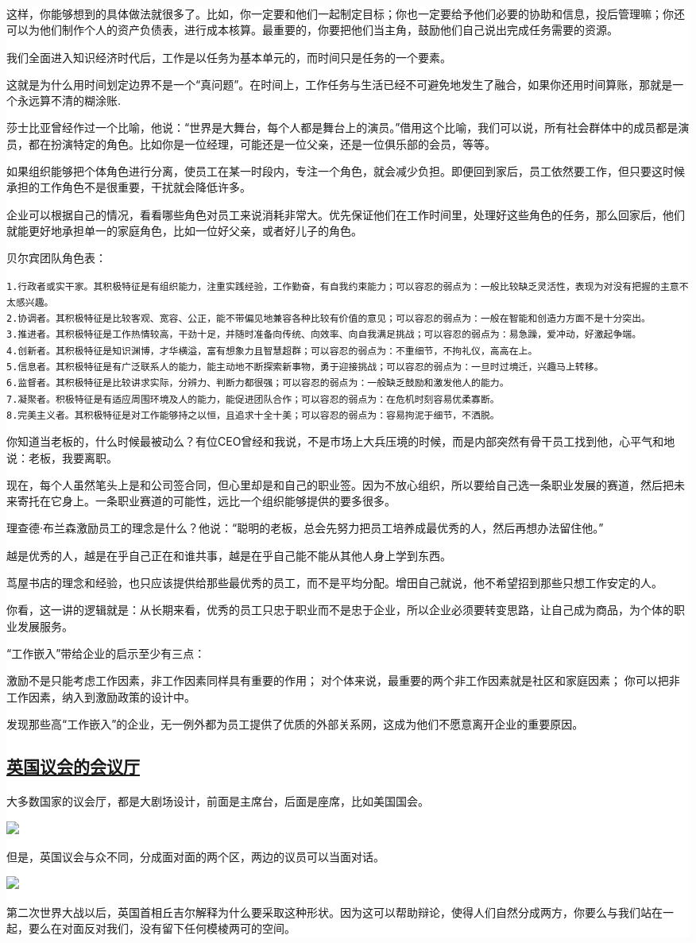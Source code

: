这样，你能够想到的具体做法就很多了。比如，你一定要和他们一起制定目标；你也一定要给予他们必要的协助和信息，投后管理嘛；你还可以为他们制作个人的资产负债表，进行成本核算。最重要的，你要把他们当主角，鼓励他们自己说出完成任务需要的资源。

我们全面进入知识经济时代后，工作是以任务为基本单元的，而时间只是任务的一个要素。

这就是为什么用时间划定边界不是一个“真问题”。在时间上，工作任务与生活已经不可避免地发生了融合，如果你还用时间算账，那就是一个永远算不清的糊涂账.

莎士比亚曾经作过一个比喻，他说：“世界是大舞台，每个人都是舞台上的演员。”借用这个比喻，我们可以说，所有社会群体中的成员都是演员，都在扮演特定的角色。比如你是一位经理，可能还是一位父亲，还是一位俱乐部的会员，等等。

如果组织能够把个体角色进行分离，使员工在某一时段内，专注一个角色，就会减少负担。即便回到家后，员工依然要工作，但只要这时候承担的工作角色不是很重要，干扰就会降低许多。

企业可以根据自己的情况，看看哪些角色对员工来说消耗非常大。优先保证他们在工作时间里，处理好这些角色的任务，那么回家后，他们就能更好地承担单一的家庭角色，比如一位好父亲，或者好儿子的角色。

贝尔宾团队角色表：

```
1.行政者或实干家。其积极特征是有组织能力，注重实践经验，工作勤奋，有自我约束能力；可以容忍的弱点为：一般比较缺乏灵活性，表现为对没有把握的主意不太感兴趣。
2.协调者。其积极特征是比较客观、宽容、公正，能不带偏见地兼容各种比较有价值的意见；可以容忍的弱点为：一般在智能和创造力方面不是十分突出。
3.推进者。其积极特征是工作热情较高，干劲十足，并随时准备向传统、向效率、向自我满足挑战；可以容忍的弱点为：易急躁，爱冲动，好激起争端。
4.创新者。其积极特征是知识渊博，才华横溢，富有想象力且智慧超群；可以容忍的弱点为：不重细节，不拘礼仪，高高在上。
5.信息者。其积极特征是有广泛联系人的能力，能主动地不断探索新事物，勇于迎接挑战；可以容忍的弱点为：一旦时过境迁，兴趣马上转移。
6.监督者。其积极特征是比较讲求实际，分辨力、判断力都很强；可以容忍的弱点为：一般缺乏鼓励和激发他人的能力。
7.凝聚者。积极特征是有适应周围环境及人的能力，能促进团队合作；可以容忍的弱点为：在危机时刻容易优柔寡断。
8.完美主义者。其积极特征是对工作能够持之以恒，且追求十全十美；可以容忍的弱点为：容易拘泥于细节，不洒脱。
```

你知道当老板的，什么时候最被动么？有位CEO曾经和我说，不是市场上大兵压境的时候，而是内部突然有骨干员工找到他，心平气和地说：老板，我要离职。

现在，每个人虽然笔头上是和公司签合同，但心里却是和自己的职业签。因为不放心组织，所以要给自己选一条职业发展的赛道，然后把未来寄托在它身上。一条职业赛道的可能性，远比一个组织能够提供的要多很多。

理查德·布兰森激励员工的理念是什么？他说：“聪明的老板，总会先努力把员工培养成最优秀的人，然后再想办法留住他。”

越是优秀的人，越是在乎自己正在和谁共事，越是在乎自己能不能从其他人身上学到东西。

茑屋书店的理念和经验，也只应该提供给那些最优秀的员工，而不是平均分配。增田自己就说，他不希望招到那些只想工作安定的人。

你看，这一讲的逻辑就是：从长期来看，优秀的员工只忠于职业而不是忠于企业，所以企业必须要转变思路，让自己成为商品，为个体的职业发展服务。

“工作嵌入”带给企业的启示至少有三点： 

激励不是只能考虑工作因素，非工作因素同样具有重要的作用；
对个体来说，最重要的两个非工作因素就是社区和家庭因素；
你可以把非工作因素，纳入到激励政策的设计中。

发现那些高“工作嵌入”的企业，无一例外都为员工提供了优质的外部关系网，这成为他们不愿意离开企业的重要原因。

## [英国议会的会议厅](https://www.notboring.co/p/the-interface-phase)

大多数国家的议会厅，都是大剧场设计，前面是主席台，后面是座席，比如美国国会。

![](https://cdn.beekka.com/blogimg/asset/202109/bg2021091406.jpg)

但是，英国议会与众不同，分成面对面的两个区，两边的议员可以当面对话。

![](https://cdn.beekka.com/blogimg/asset/202109/bg2021091407.jpg)

第二次世界大战以后，英国首相丘吉尔解释为什么要采取这种形状。因为这可以帮助辩论，使得人们自然分成两方，你要么与我们站在一起，要么在对面反对我们，没有留下任何模棱两可的空间。
